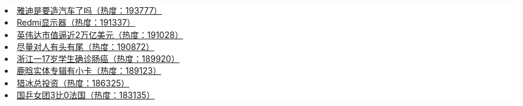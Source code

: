<li>
<a href="https://s.weibo.com/weibo?q=%23%E9%9B%85%E8%BF%AA%E6%98%AF%E8%A6%81%E9%80%A0%E6%B1%BD%E8%BD%A6%E4%BA%86%E5%90%97%23" target="weibo">
雅迪是要造汽车了吗（热度：193777）
</a>
</li>

<li>
<a href="https://s.weibo.com/weibo?q=%23Redmi%E6%98%BE%E7%A4%BA%E5%99%A8%23" target="weibo">
Redmi显示器（热度：191337）
</a>
</li>

<li>
<a href="https://s.weibo.com/weibo?q=%23%E8%8B%B1%E4%BC%9F%E8%BE%BE%E5%B8%82%E5%80%BC%E9%80%BC%E8%BF%912%E4%B8%87%E4%BA%BF%E7%BE%8E%E5%85%83%23" target="weibo">
英伟达市值逼近2万亿美元（热度：191028）
</a>
</li>

<li>
<a href="https://s.weibo.com/weibo?q=%23%E5%B0%BD%E9%87%8F%E5%AF%B9%E4%BA%BA%E6%9C%89%E5%A4%B4%E6%9C%89%E5%B0%BE%23" target="weibo">
尽量对人有头有尾（热度：190872）
</a>
</li>

<li>
<a href="https://s.weibo.com/weibo?q=%23%E6%B5%99%E6%B1%9F%E4%B8%8017%E5%B2%81%E5%AD%A6%E7%94%9F%E7%A1%AE%E8%AF%8A%E8%82%A0%E7%99%8C%23" target="weibo">
浙江一17岁学生确诊肠癌（热度：189920）
</a>
</li>

<li>
<a href="https://s.weibo.com/weibo?q=%23%E9%B9%BF%E6%99%97%E5%AE%9E%E4%BD%93%E4%B8%93%E8%BE%91%E6%9C%89%E5%B0%8F%E5%8D%A1%23" target="weibo">
鹿晗实体专辑有小卡（热度：189123）
</a>
</li>

<li>
<a href="https://s.weibo.com/weibo?q=%23%E7%8C%8E%E5%86%B0%E6%80%BB%E6%8A%95%E8%B5%84%23" target="weibo">
猎冰总投资（热度：186325）
</a>
</li>

<li>
<a href="https://s.weibo.com/weibo?q=%23%E5%9B%BD%E4%B9%92%E5%A5%B3%E5%9B%A23%E6%AF%940%E6%B3%95%E5%9B%BD%23" target="weibo">
国乒女团3比0法国（热度：183135）
</a>
</li>
